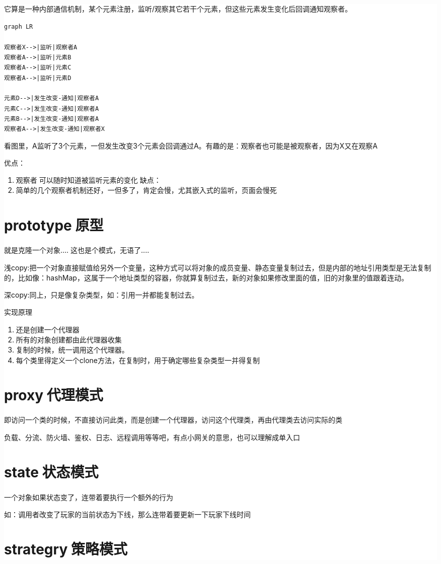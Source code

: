 它算是一种内部通信机制，某个元素注册，监听/观察其它若干个元素，但这些元素发生变化后回调通知观察者。

```mermaid
graph LR

观察者X-->|监听|观察者A
观察者A-->|监听|元素B
观察者A-->|监听|元素C
观察者A-->|监听|元素D
 
元素D-->|发生改变-通知|观察者A
元素C-->|发生改变-通知|观察者A
元素B-->|发生改变-通知|观察者A
观察者A-->|发生改变-通知|观察者X

```

看图里，A监听了3个元素，一但发生改变3个元素会回调通过A。有趣的是：观察者也可能是被观察者，因为X又在观察A

优点：

1. 观察者 可以随时知道被监听元素的变化
    缺点：
2. 简单的几个观察者机制还好，一但多了，肯定会慢，尤其嵌入式的监听，页面会慢死

# prototype 原型

就是克隆一个对象.... 这也是个模式，无语了....

浅copy:把一个对象直接赋值给另外一个变量，这种方式可以将对象的成员变量、静态变量复制过去，但是内部的地址引用类型是无法复制的，比如像：hashMap，这属于一个地址类型的容器，你就算复制过去，新的对象如果修改里面的值，旧的对象里的值跟着连动。

深copy:同上，只是像复杂类型，如：引用一并都能复制过去。

实现原理

1. 还是创建一个代理器
2. 所有的对象创建都由此代理器收集
3. 复制的时候，统一调用这个代理器。
4. 每个类里得定义一个clone方法，在复制时，用于确定哪些复杂类型一并得复制

# proxy 代理模式

即访问一个类的时候，不直接访问此类，而是创建一个代理器，访问这个代理类，再由代理类去访问实际的类

负载、分流、防火墙、鉴权、日志、远程调用等等吧，有点小网关的意思，也可以理解成单入口

# state 状态模式

一个对象如果状态变了，连带着要执行一个额外的行为

如：调用者改变了玩家的当前状态为下线，那么连带着要更新一下玩家下线时间

# strategry 策略模式

